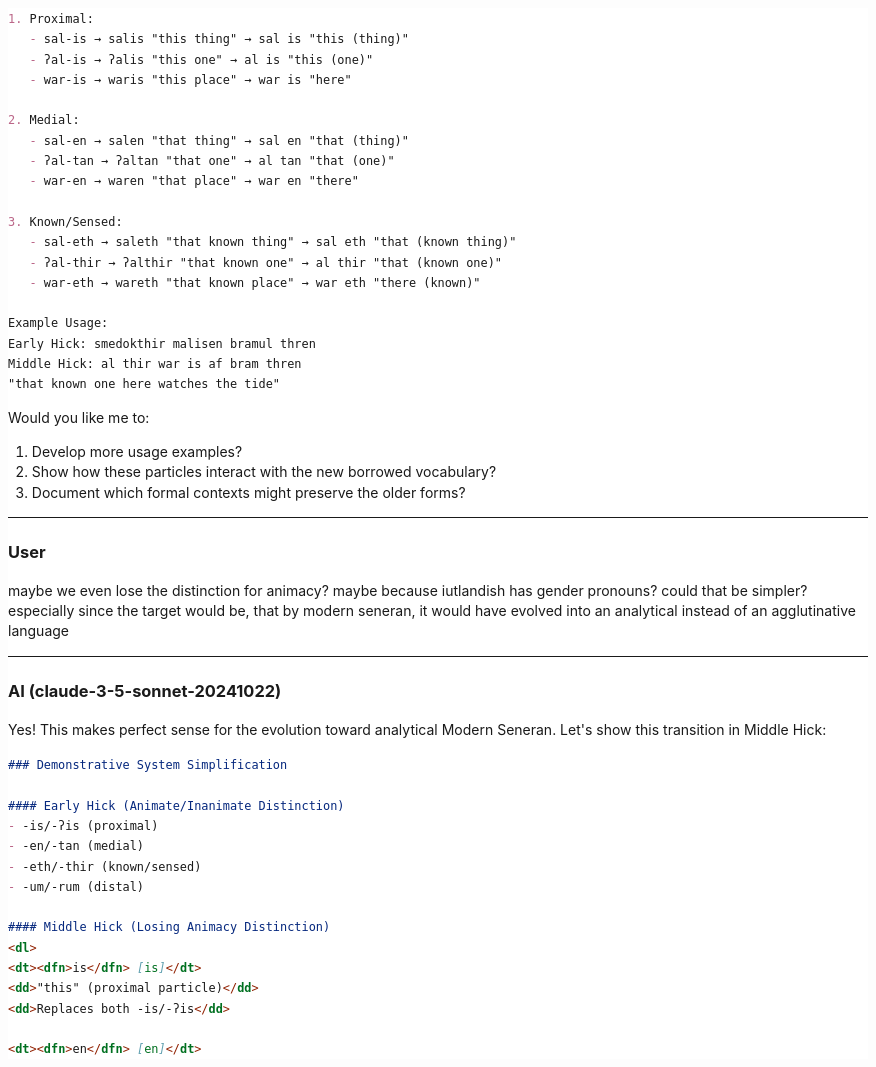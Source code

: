 ```markdown
1. Proximal:
   - sal-is → salis "this thing" → sal is "this (thing)"
   - ʔal-is → ʔalis "this one" → al is "this (one)"
   - war-is → waris "this place" → war is "here"

2. Medial:
   - sal-en → salen "that thing" → sal en "that (thing)"
   - ʔal-tan → ʔaltan "that one" → al tan "that (one)"
   - war-en → waren "that place" → war en "there"

3. Known/Sensed:
   - sal-eth → saleth "that known thing" → sal eth "that (known thing)"
   - ʔal-thir → ʔalthir "that known one" → al thir "that (known one)"
   - war-eth → wareth "that known place" → war eth "there (known)"

Example Usage:
Early Hick: smedokthir malisen bramul thren
Middle Hick: al thir war is af bram thren
"that known one here watches the tide"
```

Would you like me to:
1. Develop more usage examples?
2. Show how these particles interact with the new borrowed vocabulary?
3. Document which formal contexts might preserve the older forms?

---

### User

maybe we even lose the distinction for animacy? maybe because iutlandish has gender pronouns? could that be simpler? especially since the target would be, that by modern seneran, it would have evolved into an analytical instead of an agglutinative language

---

### AI (claude-3-5-sonnet-20241022)















Yes! This makes perfect sense for the evolution toward analytical Modern Seneran. 
Let's show this transition in Middle Hick:

```markdown
### Demonstrative System Simplification

#### Early Hick (Animate/Inanimate Distinction)
- -is/-ʔis (proximal)
- -en/-tan (medial)
- -eth/-thir (known/sensed)
- -um/-rum (distal)

#### Middle Hick (Losing Animacy Distinction)
<dl>
<dt><dfn>is</dfn> [is]</dt>
<dd>"this" (proximal particle)</dd>
<dd>Replaces both -is/-ʔis</dd>

<dt><dfn>en</dfn> [en]</dt>
```